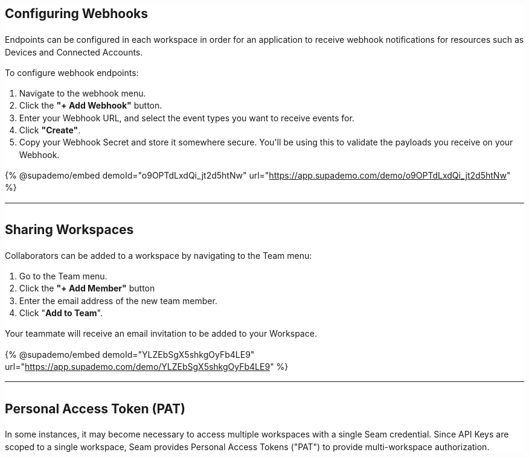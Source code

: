 ## Configuring Webhooks

Endpoints can be configured in each workspace in order for an application to receive webhook notifications for resources such as Devices and Connected Accounts.

To configure webhook endpoints:

1. Navigate to the webhook menu.
2. Click the **"+ Add Webhook"** button.
3. Enter your Webhook URL, and select the event types you want to receive events for.
4. Click **"Create"**.
5. Copy your Webhook Secret and store it somewhere secure. You'll be using this to validate the payloads you receive on your Webhook.

{% @supademo/embed demoId="o9OPTdLxdQi_jt2d5htNw" url="https://app.supademo.com/demo/o9OPTdLxdQi_jt2d5htNw" %}

***

## Sharing Workspaces

Collaborators can be added to a workspace by navigating to the Team menu:

1. Go to the Team menu.
2. Click the **"+ Add Member"** button
3. Enter the email address of the new team member.
4. Click "**Add to Team**".

Your teammate will receive an email invitation to be added to your Workspace.

{% @supademo/embed demoId="YLZEbSgX5shkgOyFb4LE9" url="https://app.supademo.com/demo/YLZEbSgX5shkgOyFb4LE9" %}

***

## Personal Access Token (PAT)

In some instances, it may become necessary to access multiple workspaces with a single Seam credential. Since API Keys are scoped to a single workspace, Seam provides Personal Access Tokens ("PAT") to provide multi-workspace authorization.&#x20;
